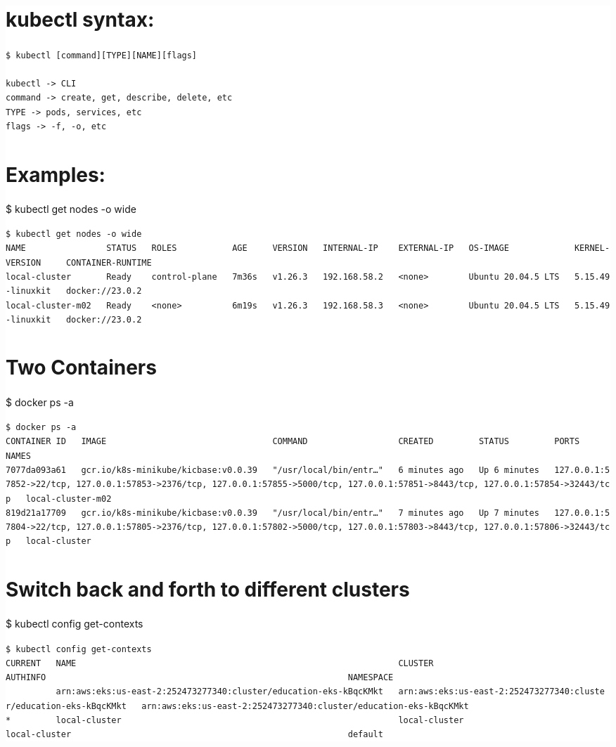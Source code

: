 # kubectl syntax:

```
$ kubectl [command][TYPE][NAME][flags]

kubectl -> CLI
command -> create, get, describe, delete, etc 
TYPE -> pods, services, etc 
flags -> -f, -o, etc 
```

# Examples:

$ kubectl get nodes -o wide
```
$ kubectl get nodes -o wide
NAME                STATUS   ROLES           AGE     VERSION   INTERNAL-IP    EXTERNAL-IP   OS-IMAGE             KERNEL-VERSION     CONTAINER-RUNTIME
local-cluster       Ready    control-plane   7m36s   v1.26.3   192.168.58.2   <none>        Ubuntu 20.04.5 LTS   5.15.49-linuxkit   docker://23.0.2
local-cluster-m02   Ready    <none>          6m19s   v1.26.3   192.168.58.3   <none>        Ubuntu 20.04.5 LTS   5.15.49-linuxkit   docker://23.0.2
```

# Two Containers 

$ docker ps -a
```
$ docker ps -a
CONTAINER ID   IMAGE                                 COMMAND                  CREATED         STATUS         PORTS                                                                                                                                  NAMES
7077da093a61   gcr.io/k8s-minikube/kicbase:v0.0.39   "/usr/local/bin/entr…"   6 minutes ago   Up 6 minutes   127.0.0.1:57852->22/tcp, 127.0.0.1:57853->2376/tcp, 127.0.0.1:57855->5000/tcp, 127.0.0.1:57851->8443/tcp, 127.0.0.1:57854->32443/tcp   local-cluster-m02
819d21a17709   gcr.io/k8s-minikube/kicbase:v0.0.39   "/usr/local/bin/entr…"   7 minutes ago   Up 7 minutes   127.0.0.1:57804->22/tcp, 127.0.0.1:57805->2376/tcp, 127.0.0.1:57802->5000/tcp, 127.0.0.1:57803->8443/tcp, 127.0.0.1:57806->32443/tcp   local-cluster
```


# Switch back and forth to different clusters

$ kubectl config get-contexts
```
$ kubectl config get-contexts
CURRENT   NAME                                                                CLUSTER                                                             AUTHINFO                                                            NAMESPACE
          arn:aws:eks:us-east-2:252473277340:cluster/education-eks-kBqcKMkt   arn:aws:eks:us-east-2:252473277340:cluster/education-eks-kBqcKMkt   arn:aws:eks:us-east-2:252473277340:cluster/education-eks-kBqcKMkt   
*         local-cluster                                                       local-cluster                                                       local-cluster                                                       default
```
